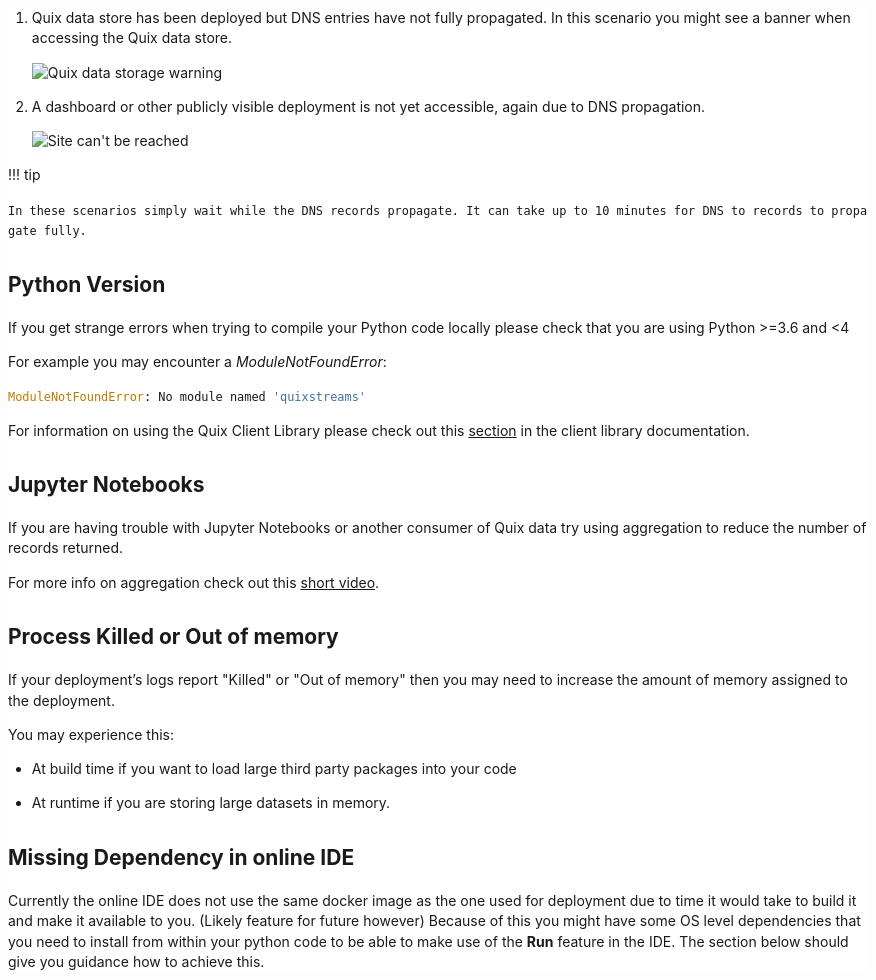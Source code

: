 1. Quix data store has been deployed but DNS entries have not fully propagated. In this scenario you might see a banner when accessing the Quix data store.

    ![Quix data storage warning](../images/quix-data-store.png)

2. A dashboard or other publicly visible deployment is not yet accessible, again due to DNS propagation.

    ![Site can't be reached](../images/site-cant-be-reached.png)

!!! tip

	In these scenarios simply wait while the DNS records propagate. It can take up to 10 minutes for DNS to records to propagate fully.

## Python Version

If you get strange errors when trying to compile your Python code locally please check that you are using Python >=3.6 and <4

For example you may encounter a *ModuleNotFoundError*:

``` python
ModuleNotFoundError: No module named 'quixstreams'
```

For information on using the Quix Client Library please check out this [section](https://quix.io/docs/quix-streams/introduction.html) in the client library documentation.

## Jupyter Notebooks

If you are having trouble with Jupyter Notebooks or another consumer of Quix data try using aggregation to reduce the number of records returned.

For more info on aggregation check out this [short video](https://youtu.be/fnEPnIunyxA).

## Process Killed or Out of memory

If your deployment’s logs report "Killed" or "Out of memory" then you may need to increase the amount of memory assigned to the deployment.

You may experience this:

  - At build time if you want to load large third party packages into
    your code

  - At runtime if you are storing large datasets in memory.

## Missing Dependency in online IDE

Currently the online IDE does not use the same docker image as the one used for deployment due to time it would take to build it and make it available to you. (Likely feature for future however) Because of this you might have some OS level dependencies that you need to install from within your python code to be able to make use of the **Run** feature in the IDE. The section below should give you guidance how to achieve this.
